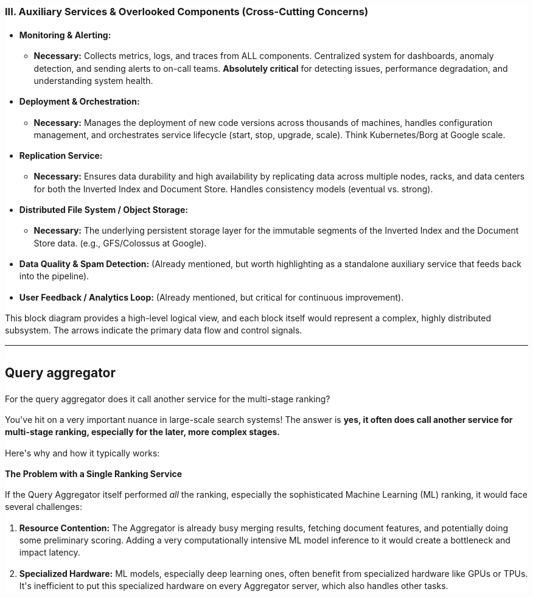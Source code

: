 ### **III. Auxiliary Services & Overlooked Components (Cross-Cutting Concerns)**

*   **Monitoring & Alerting:**
    
    *   **Necessary:** Collects metrics, logs, and traces from ALL components. Centralized system for dashboards, anomaly detection, and sending alerts to on-call teams. **Absolutely critical** for detecting issues, performance degradation, and understanding system health.
        
*   **Deployment & Orchestration:**
    
    *   **Necessary:** Manages the deployment of new code versions across thousands of machines, handles configuration management, and orchestrates service lifecycle (start, stop, upgrade, scale). Think Kubernetes/Borg at Google scale.
        
*   **Replication Service:**
    
    *   **Necessary:** Ensures data durability and high availability by replicating data across multiple nodes, racks, and data centers for both the Inverted Index and Document Store. Handles consistency models (eventual vs. strong).
        
*   **Distributed File System / Object Storage:**
    
    *   **Necessary:** The underlying persistent storage layer for the immutable segments of the Inverted Index and the Document Store data. (e.g., GFS/Colossus at Google).
        
*   **Data Quality & Spam Detection:** (Already mentioned, but worth highlighting as a standalone auxiliary service that feeds back into the pipeline).
    
*   **User Feedback / Analytics Loop:** (Already mentioned, but critical for continuous improvement).
    

This block diagram provides a high-level logical view, and each block itself would represent a complex, highly distributed subsystem. The arrows indicate the primary data flow and control signals.

---
## Query aggregator

For the query aggregator does it call another service for the multi-stage ranking?

You've hit on a very important nuance in large-scale search systems! The answer is **yes, it often does call another service for multi-stage ranking, especially for the later, more complex stages.**

Here's why and how it typically works:

**The Problem with a Single Ranking Service**

If the Query Aggregator itself performed _all_ the ranking, especially the sophisticated Machine Learning (ML) ranking, it would face several challenges:

1.  **Resource Contention:** The Aggregator is already busy merging results, fetching document features, and potentially doing some preliminary scoring. Adding a very computationally intensive ML model inference to it would create a bottleneck and impact latency.
    
2.  **Specialized Hardware:** ML models, especially deep learning ones, often benefit from specialized hardware like GPUs or TPUs. It's inefficient to put this specialized hardware on every Aggregator server, which also handles other tasks.
    